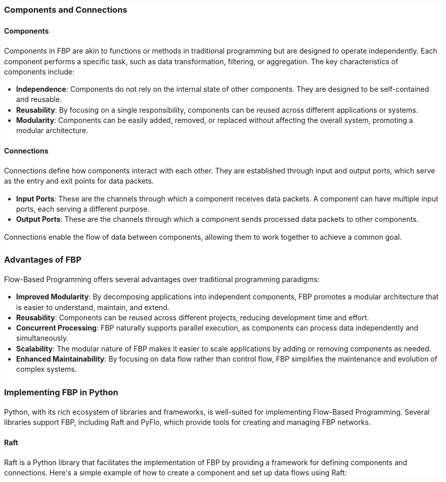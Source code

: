 ### Components and Connections

#### Components

Components in FBP are akin to functions or methods in traditional programming but are designed to operate independently. Each component performs a specific task, such as data transformation, filtering, or aggregation. The key characteristics of components include:

- **Independence**: Components do not rely on the internal state of other components. They are designed to be self-contained and reusable.
- **Reusability**: By focusing on a single responsibility, components can be reused across different applications or systems.
- **Modularity**: Components can be easily added, removed, or replaced without affecting the overall system, promoting a modular architecture.

#### Connections

Connections define how components interact with each other. They are established through input and output ports, which serve as the entry and exit points for data packets.

- **Input Ports**: These are the channels through which a component receives data packets. A component can have multiple input ports, each serving a different purpose.
- **Output Ports**: These are the channels through which a component sends processed data packets to other components.

Connections enable the flow of data between components, allowing them to work together to achieve a common goal.

### Advantages of FBP

Flow-Based Programming offers several advantages over traditional programming paradigms:

- **Improved Modularity**: By decomposing applications into independent components, FBP promotes a modular architecture that is easier to understand, maintain, and extend.
- **Reusability**: Components can be reused across different projects, reducing development time and effort.
- **Concurrent Processing**: FBP naturally supports parallel execution, as components can process data independently and simultaneously.
- **Scalability**: The modular nature of FBP makes it easier to scale applications by adding or removing components as needed.
- **Enhanced Maintainability**: By focusing on data flow rather than control flow, FBP simplifies the maintenance and evolution of complex systems.

### Implementing FBP in Python

Python, with its rich ecosystem of libraries and frameworks, is well-suited for implementing Flow-Based Programming. Several libraries support FBP, including Raft and PyFlo, which provide tools for creating and managing FBP networks.

#### Raft

Raft is a Python library that facilitates the implementation of FBP by providing a framework for defining components and connections. Here's a simple example of how to create a component and set up data flows using Raft:
